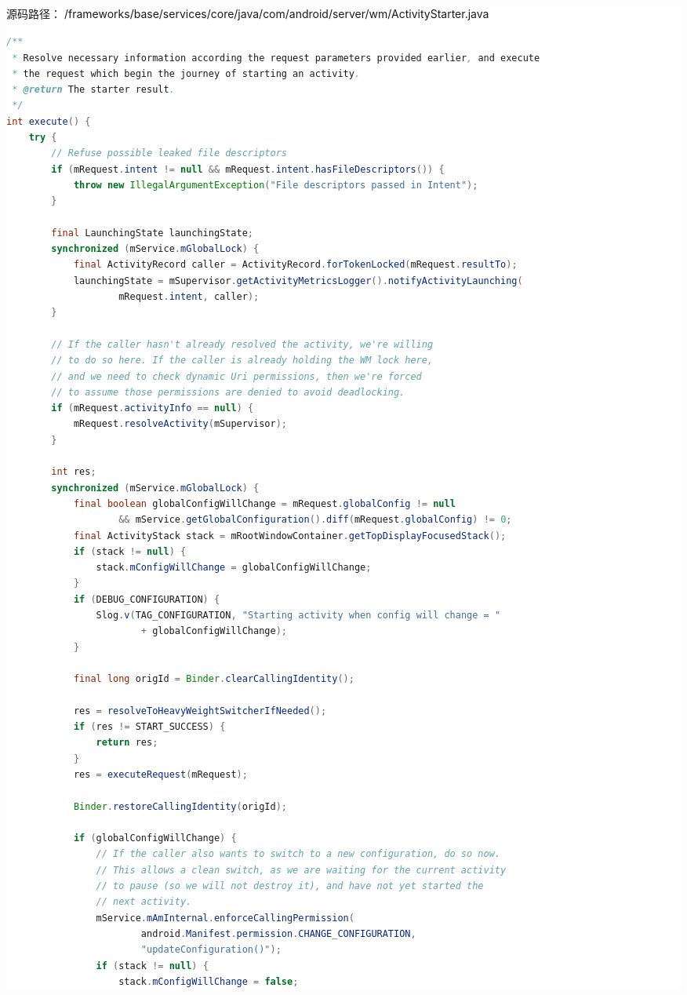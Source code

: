 源码路径：
/frameworks/base/services/core/java/com/android/server/wm/ActivityStarter.java

```java
/**
 * Resolve necessary information according the request parameters provided earlier, and execute
 * the request which begin the journey of starting an activity.
 * @return The starter result.
 */
int execute() {
    try {
        // Refuse possible leaked file descriptors
        if (mRequest.intent != null && mRequest.intent.hasFileDescriptors()) {
            throw new IllegalArgumentException("File descriptors passed in Intent");
        }

        final LaunchingState launchingState;
        synchronized (mService.mGlobalLock) {
            final ActivityRecord caller = ActivityRecord.forTokenLocked(mRequest.resultTo);
            launchingState = mSupervisor.getActivityMetricsLogger().notifyActivityLaunching(
                    mRequest.intent, caller);
        }

        // If the caller hasn't already resolved the activity, we're willing
        // to do so here. If the caller is already holding the WM lock here,
        // and we need to check dynamic Uri permissions, then we're forced
        // to assume those permissions are denied to avoid deadlocking.
        if (mRequest.activityInfo == null) {
            mRequest.resolveActivity(mSupervisor);
        }

        int res;
        synchronized (mService.mGlobalLock) {
            final boolean globalConfigWillChange = mRequest.globalConfig != null
                    && mService.getGlobalConfiguration().diff(mRequest.globalConfig) != 0;
            final ActivityStack stack = mRootWindowContainer.getTopDisplayFocusedStack();
            if (stack != null) {
                stack.mConfigWillChange = globalConfigWillChange;
            }
            if (DEBUG_CONFIGURATION) {
                Slog.v(TAG_CONFIGURATION, "Starting activity when config will change = "
                        + globalConfigWillChange);
            }

            final long origId = Binder.clearCallingIdentity();

            res = resolveToHeavyWeightSwitcherIfNeeded();
            if (res != START_SUCCESS) {
                return res;
            }
            res = executeRequest(mRequest);

            Binder.restoreCallingIdentity(origId);

            if (globalConfigWillChange) {
                // If the caller also wants to switch to a new configuration, do so now.
                // This allows a clean switch, as we are waiting for the current activity
                // to pause (so we will not destroy it), and have not yet started the
                // next activity.
                mService.mAmInternal.enforceCallingPermission(
                        android.Manifest.permission.CHANGE_CONFIGURATION,
                        "updateConfiguration()");
                if (stack != null) {
                    stack.mConfigWillChange = false;
```